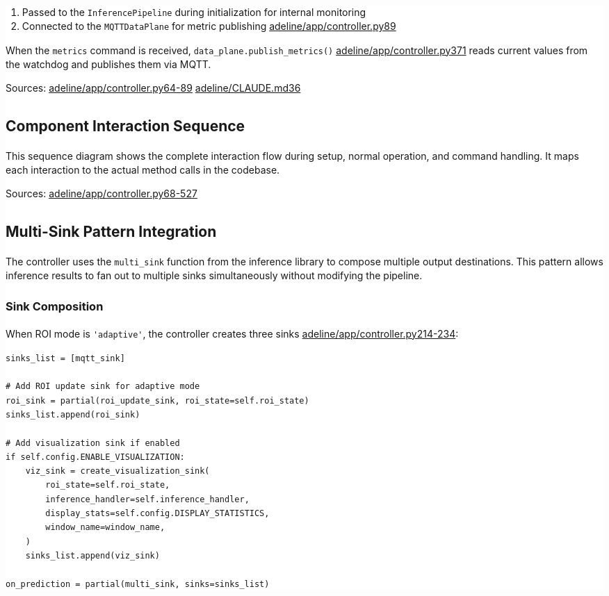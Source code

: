 1. Passed to the `InferencePipeline` during initialization for internal monitoring
2. Connected to the `MQTTDataPlane` for metric publishing [adeline/app/controller.py89](https://github.com/care-foundation/kata-inference-251021-clean2/blob/9a713ffb/adeline/app/controller.py#L89-L89)

When the `metrics` command is received, `data_plane.publish_metrics()` [adeline/app/controller.py371](https://github.com/care-foundation/kata-inference-251021-clean2/blob/9a713ffb/adeline/app/controller.py#L371-L371) reads current values from the watchdog and publishes them via MQTT.

Sources: [adeline/app/controller.py64-89](https://github.com/care-foundation/kata-inference-251021-clean2/blob/9a713ffb/adeline/app/controller.py#L64-L89) [adeline/CLAUDE.md36](https://github.com/care-foundation/kata-inference-251021-clean2/blob/9a713ffb/adeline/CLAUDE.md#L36-L36)

## Component Interaction Sequence

This sequence diagram shows the complete interaction flow during setup, normal operation, and command handling. It maps each interaction to the actual method calls in the codebase.

Sources: [adeline/app/controller.py68-527](https://github.com/care-foundation/kata-inference-251021-clean2/blob/9a713ffb/adeline/app/controller.py#L68-L527)

## Multi-Sink Pattern Integration

The controller uses the `multi_sink` function from the inference library to compose multiple output destinations. This pattern allows inference results to fan out to multiple sinks simultaneously without modifying the pipeline.

### Sink Composition

When ROI mode is `'adaptive'`, the controller creates three sinks [adeline/app/controller.py214-234](https://github.com/care-foundation/kata-inference-251021-clean2/blob/9a713ffb/adeline/app/controller.py#L214-L234):

```
sinks_list = [mqtt_sink]

# Add ROI update sink for adaptive mode
roi_sink = partial(roi_update_sink, roi_state=self.roi_state)
sinks_list.append(roi_sink)

# Add visualization sink if enabled
if self.config.ENABLE_VISUALIZATION:
    viz_sink = create_visualization_sink(
        roi_state=self.roi_state,
        inference_handler=self.inference_handler,
        display_stats=self.config.DISPLAY_STATISTICS,
        window_name=window_name,
    )
    sinks_list.append(viz_sink)

on_prediction = partial(multi_sink, sinks=sinks_list)
```
